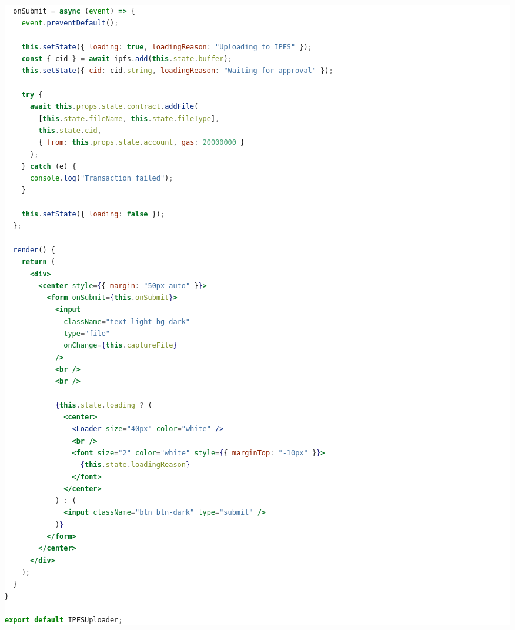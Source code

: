 ```jsx
  onSubmit = async (event) => {
    event.preventDefault();

    this.setState({ loading: true, loadingReason: "Uploading to IPFS" });
    const { cid } = await ipfs.add(this.state.buffer);
    this.setState({ cid: cid.string, loadingReason: "Waiting for approval" });

    try {
      await this.props.state.contract.addFile(
        [this.state.fileName, this.state.fileType],
        this.state.cid,
        { from: this.props.state.account, gas: 20000000 }
      );
    } catch (e) {
      console.log("Transaction failed");
    }

    this.setState({ loading: false });
  };

  render() {
    return (
      <div>
        <center style={{ margin: "50px auto" }}>
          <form onSubmit={this.onSubmit}>
            <input
              className="text-light bg-dark"
              type="file"
              onChange={this.captureFile}
            />
            <br />
            <br />

            {this.state.loading ? (
              <center>
                <Loader size="40px" color="white" />
                <br />
                <font size="2" color="white" style={{ marginTop: "-10px" }}>
                  {this.state.loadingReason}
                </font>
              </center>
            ) : (
              <input className="btn btn-dark" type="submit" />
            )}
          </form>
        </center>
      </div>
    );
  }
}

export default IPFSUploader;
```
